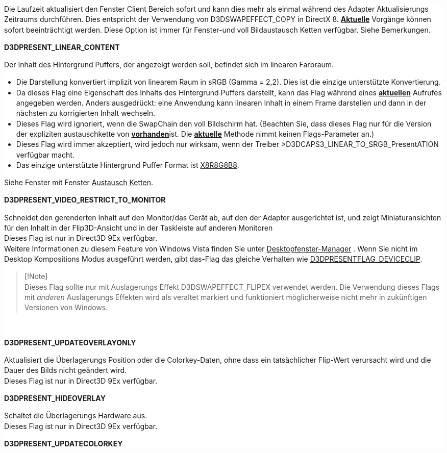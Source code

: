 <td style="text-align: left;">Die Laufzeit aktualisiert den Fenster Client Bereich sofort und kann dies mehr als einmal während des Adapter Aktualisierungs Zeitraums durchführen. Dies entspricht der Verwendung von D3DSWAPEFFECT_COPY in DirectX 8. <a href="/windows/desktop/api"><strong>Aktuelle</strong></a> Vorgänge können sofort beeinträchtigt werden. Diese Option ist immer für Fenster-und voll Bildaustausch Ketten verfügbar. Siehe Bemerkungen.<br/></td>
</tr>
<tr class="odd">
<td style="text-align: left;"><span id="D3DPRESENT_LINEAR_CONTENT"></span><span id="d3dpresent_linear_content"></span><dl> <dt><strong>D3DPRESENT_LINEAR_CONTENT</strong></dt> </dl></td>
<td style="text-align: left;">Der Inhalt des Hintergrund Puffers, der angezeigt werden soll, befindet sich im linearen Farbraum. <br/>
<ul>
<li>Die Darstellung konvertiert implizit von linearem Raum in sRGB (Gamma = 2,2). Dies ist die einzige unterstützte Konvertierung.</li>
<li>Da dieses Flag eine Eigenschaft des Inhalts des Hintergrund Puffers darstellt, kann das Flag während eines <a href="/windows/desktop/api"><strong>aktuellen</strong></a> Aufrufes angegeben werden. Anders ausgedrückt: eine Anwendung kann linearen Inhalt in einem Frame darstellen und dann in der nächsten zu korrigierten Inhalt wechseln.</li>
<li>Dieses Flag wird ignoriert, wenn die SwapChain den voll Bildschirm hat. (Beachten Sie, dass dieses Flag nur für die Version der expliziten austauschkette von <a href="/windows/desktop/api"><strong>vorhanden</strong></a>ist. Die <a href="/windows/desktop/api"><strong>aktuelle</strong></a> Methode nimmt keinen Flags-Parameter an.)</li>
<li>Dieses Flag wird immer akzeptiert, wird jedoch nur wirksam, wenn der Treiber >D3DCAPS3_LINEAR_TO_SRGB_PresentATION verfügbar macht.</li>
<li>Das einzige unterstützte Hintergrund Puffer Format ist <a href="d3dformat.md">X8R8G8B8</a>.</li>
</ul>
Siehe Fenster mit Fenster <a href="gamma.md">Austausch Ketten</a>.<br/></td>
</tr>
<tr class="even">
<td style="text-align: left;"><span id="D3DPRESENT_VIDEO_RESTRICT_TO_MONITOR"></span><span id="d3dpresent_video_restrict_to_monitor"></span><dl> <dt><strong>D3DPRESENT_VIDEO_RESTRICT_TO_MONITOR</strong></dt> </dl></td>
<td style="text-align: left;">Schneidet den gerenderten Inhalt auf den Monitor/das Gerät ab, auf den der Adapter ausgerichtet ist, und zeigt Miniaturansichten für den Inhalt in der Flip3D-Ansicht und in der Taskleiste auf anderen Monitoren <br/> Dieses Flag ist nur in Direct3D 9Ex verfügbar.<br/> Weitere Informationen zu diesem Feature von Windows Vista finden Sie unter <a href="/windows/desktop/dwm/dwm-overview">Desktopfenster-Manager</a> . Wenn Sie nicht im Desktop Kompositions Modus ausgeführt werden, gibt das-Flag das gleiche Verhalten wie <a href="d3dpresentflag.md">D3DPRESENTFLAG_DEVICECLIP</a>.<br/>
<blockquote>
[!Note]<br />
Dieses Flag sollte nur mit Auslagerungs Effekt D3DSWAPEFFECT_FLIPEX verwendet werden. Die Verwendung dieses Flags mit <em>anderen</em> Auslagerungs Effekten wird als veraltet markiert und funktioniert möglicherweise nicht mehr in zukünftigen Versionen von Windows.
</blockquote>
<br/></td>
</tr>
<tr class="odd">
<td style="text-align: left;"><span id="D3DPRESENT_UPDATEOVERLAYONLY"></span><span id="d3dpresent_updateoverlayonly"></span><dl> <dt><strong>D3DPRESENT_UPDATEOVERLAYONLY</strong></dt> </dl></td>
<td style="text-align: left;">Aktualisiert die Überlagerungs Position oder die Colorkey-Daten, ohne dass ein tatsächlicher Flip-Wert verursacht wird und die Dauer des Bilds nicht geändert wird.<br/> Dieses Flag ist nur in Direct3D 9Ex verfügbar.<br/></td>
</tr>
<tr class="even">
<td style="text-align: left;"><span id="D3DPRESENT_HIDEOVERLAY"></span><span id="d3dpresent_hideoverlay"></span><dl> <dt><strong>D3DPRESENT_HIDEOVERLAY</strong></dt> </dl></td>
<td style="text-align: left;">Schaltet die Überlagerungs Hardware aus.<br/> Dieses Flag ist nur in Direct3D 9Ex verfügbar.<br/></td>
</tr>
<tr class="odd">
<td style="text-align: left;"><span id="D3DPRESENT_UPDATECOLORKEY"></span><span id="d3dpresent_updatecolorkey"></span><dl> <dt><strong>D3DPRESENT_UPDATECOLORKEY</strong></dt> </dl></td>